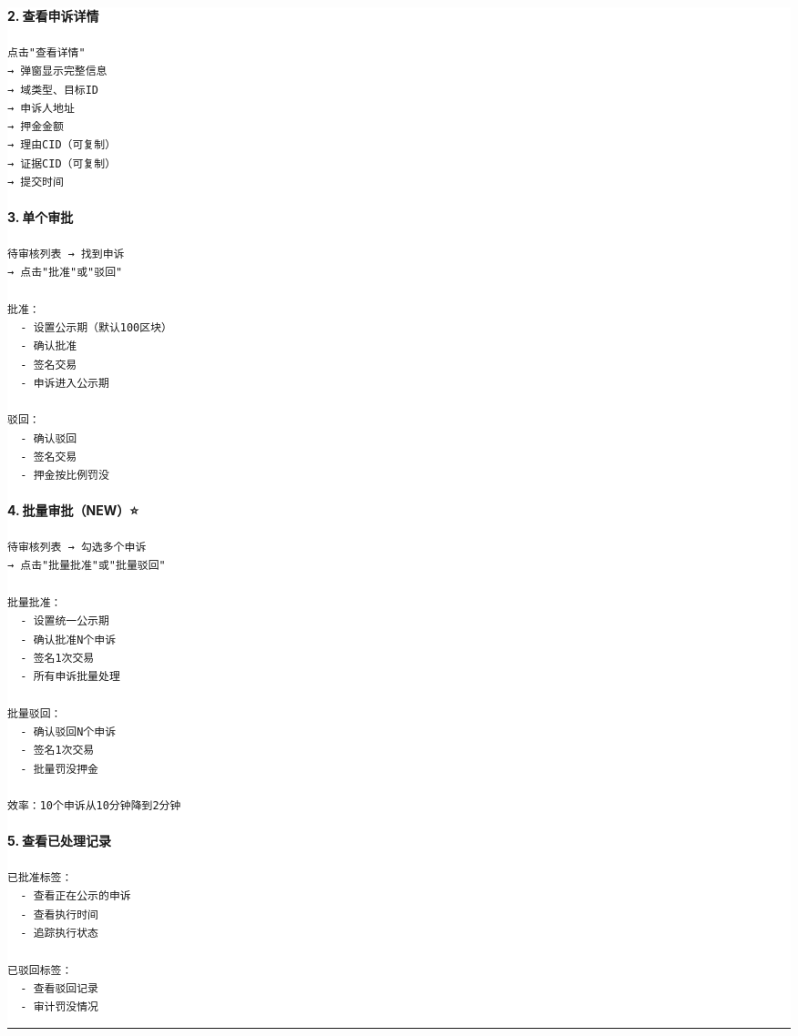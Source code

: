 #### 2. 查看申诉详情
```
点击"查看详情"
→ 弹窗显示完整信息
→ 域类型、目标ID
→ 申诉人地址
→ 押金金额
→ 理由CID（可复制）
→ 证据CID（可复制）
→ 提交时间
```

#### 3. 单个审批
```
待审核列表 → 找到申诉
→ 点击"批准"或"驳回"

批准：
  - 设置公示期（默认100区块）
  - 确认批准
  - 签名交易
  - 申诉进入公示期

驳回：
  - 确认驳回
  - 签名交易
  - 押金按比例罚没
```

#### 4. 批量审批（NEW）⭐
```
待审核列表 → 勾选多个申诉
→ 点击"批量批准"或"批量驳回"

批量批准：
  - 设置统一公示期
  - 确认批准N个申诉
  - 签名1次交易
  - 所有申诉批量处理

批量驳回：
  - 确认驳回N个申诉
  - 签名1次交易
  - 批量罚没押金

效率：10个申诉从10分钟降到2分钟
```

#### 5. 查看已处理记录
```
已批准标签：
  - 查看正在公示的申诉
  - 查看执行时间
  - 追踪执行状态

已驳回标签：
  - 查看驳回记录
  - 审计罚没情况
```

---